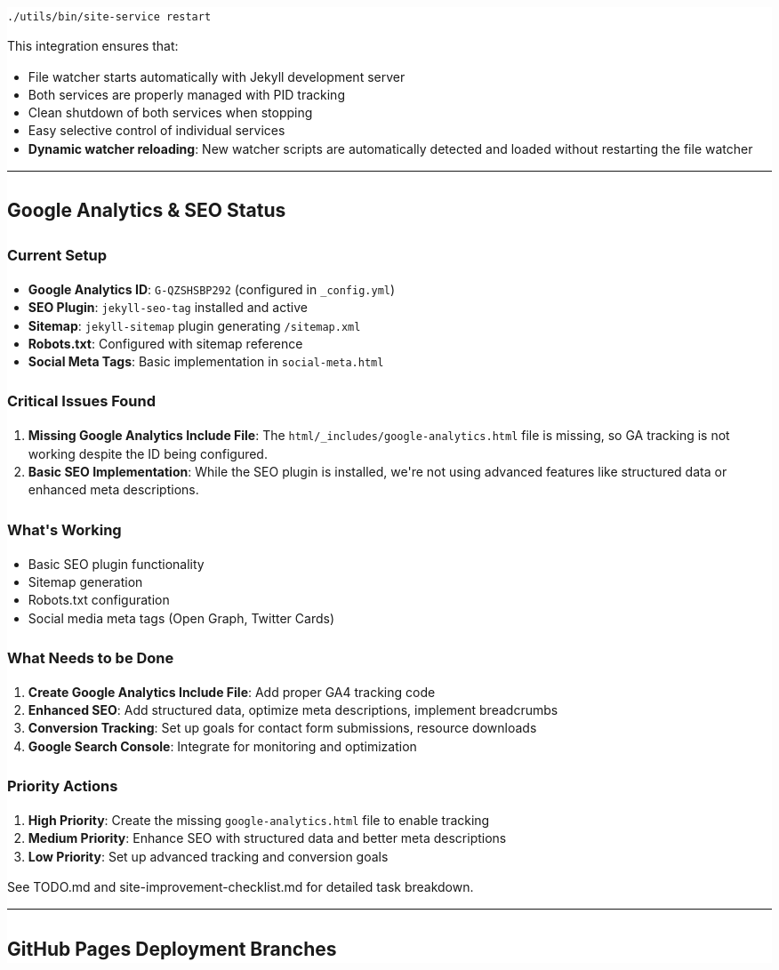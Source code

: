 ```bash
./utils/bin/site-service restart
```

This integration ensures that:
- File watcher starts automatically with Jekyll development server
- Both services are properly managed with PID tracking
- Clean shutdown of both services when stopping
- Easy selective control of individual services
- **Dynamic watcher reloading**: New watcher scripts are automatically detected and loaded without restarting the file watcher

---

## Google Analytics & SEO Status

### Current Setup
- **Google Analytics ID**: `G-QZSHSBP292` (configured in `_config.yml`)
- **SEO Plugin**: `jekyll-seo-tag` installed and active
- **Sitemap**: `jekyll-sitemap` plugin generating `/sitemap.xml`
- **Robots.txt**: Configured with sitemap reference
- **Social Meta Tags**: Basic implementation in `social-meta.html`

### Critical Issues Found
1. **Missing Google Analytics Include File**: The `html/_includes/google-analytics.html` file is missing, so GA tracking is not working despite the ID being configured.
2. **Basic SEO Implementation**: While the SEO plugin is installed, we're not using advanced features like structured data or enhanced meta descriptions.

### What's Working
- Basic SEO plugin functionality
- Sitemap generation
- Robots.txt configuration
- Social media meta tags (Open Graph, Twitter Cards)

### What Needs to be Done
1. **Create Google Analytics Include File**: Add proper GA4 tracking code
2. **Enhanced SEO**: Add structured data, optimize meta descriptions, implement breadcrumbs
3. **Conversion Tracking**: Set up goals for contact form submissions, resource downloads
4. **Google Search Console**: Integrate for monitoring and optimization

### Priority Actions
1. **High Priority**: Create the missing `google-analytics.html` file to enable tracking
2. **Medium Priority**: Enhance SEO with structured data and better meta descriptions
3. **Low Priority**: Set up advanced tracking and conversion goals

See TODO.md and site-improvement-checklist.md for detailed task breakdown.

---

## GitHub Pages Deployment Branches
